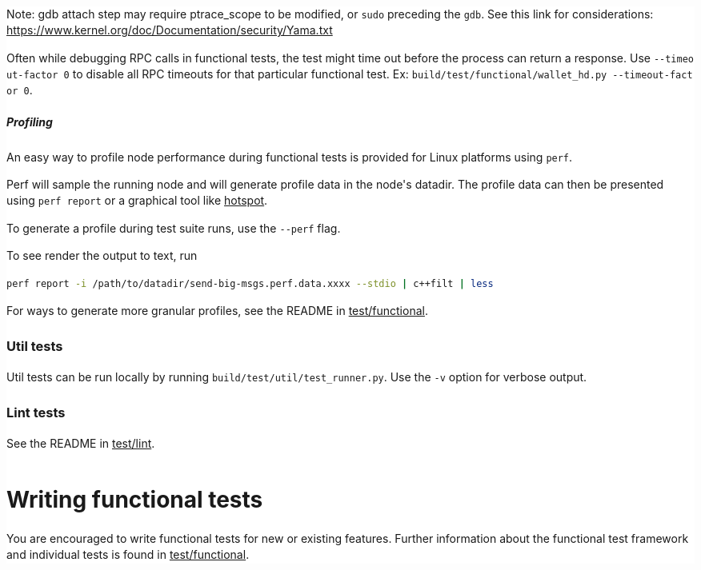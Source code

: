 Note: gdb attach step may require ptrace_scope to be modified, or `sudo` preceding the `gdb`.
See this link for considerations: https://www.kernel.org/doc/Documentation/security/Yama.txt

Often while debugging RPC calls in functional tests, the test might time out before the
process can return a response. Use `--timeout-factor 0` to disable all RPC timeouts for that particular
functional test. Ex: `build/test/functional/wallet_hd.py --timeout-factor 0`.

##### Profiling

An easy way to profile node performance during functional tests is provided
for Linux platforms using `perf`.

Perf will sample the running node and will generate profile data in the node's
datadir. The profile data can then be presented using `perf report` or a graphical
tool like [hotspot](https://github.com/KDAB/hotspot).

To generate a profile during test suite runs, use the `--perf` flag.

To see render the output to text, run

```sh
perf report -i /path/to/datadir/send-big-msgs.perf.data.xxxx --stdio | c++filt | less
```

For ways to generate more granular profiles, see the README in
[test/functional](/test/functional).

### Util tests

Util tests can be run locally by running `build/test/util/test_runner.py`.
Use the `-v` option for verbose output.

### Lint tests

See the README in [test/lint](/test/lint).

# Writing functional tests

You are encouraged to write functional tests for new or existing features.
Further information about the functional test framework and individual
tests is found in [test/functional](/test/functional).
